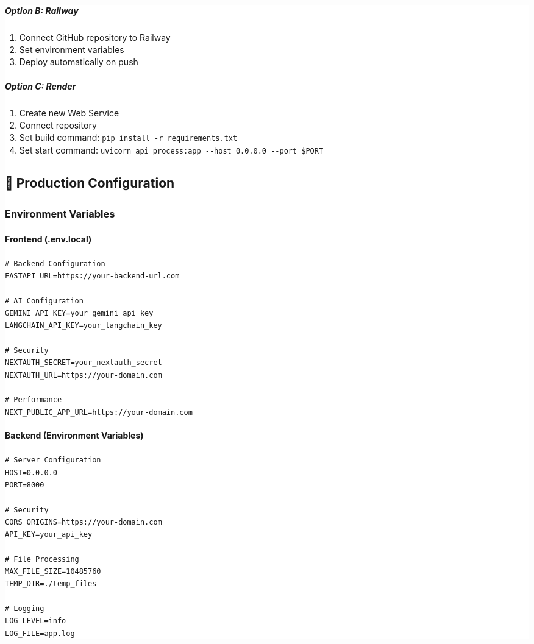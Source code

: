 ##### Option B: Railway
1. Connect GitHub repository to Railway
2. Set environment variables
3. Deploy automatically on push

##### Option C: Render
1. Create new Web Service
2. Connect repository
3. Set build command: `pip install -r requirements.txt`
4. Set start command: `uvicorn api_process:app --host 0.0.0.0 --port $PORT`

## 🔧 Production Configuration

### Environment Variables

#### Frontend (.env.local)
```env
# Backend Configuration
FASTAPI_URL=https://your-backend-url.com

# AI Configuration
GEMINI_API_KEY=your_gemini_api_key
LANGCHAIN_API_KEY=your_langchain_key

# Security
NEXTAUTH_SECRET=your_nextauth_secret
NEXTAUTH_URL=https://your-domain.com

# Performance
NEXT_PUBLIC_APP_URL=https://your-domain.com
```

#### Backend (Environment Variables)
```env
# Server Configuration
HOST=0.0.0.0
PORT=8000

# Security
CORS_ORIGINS=https://your-domain.com
API_KEY=your_api_key

# File Processing
MAX_FILE_SIZE=10485760
TEMP_DIR=./temp_files

# Logging
LOG_LEVEL=info
LOG_FILE=app.log
```
